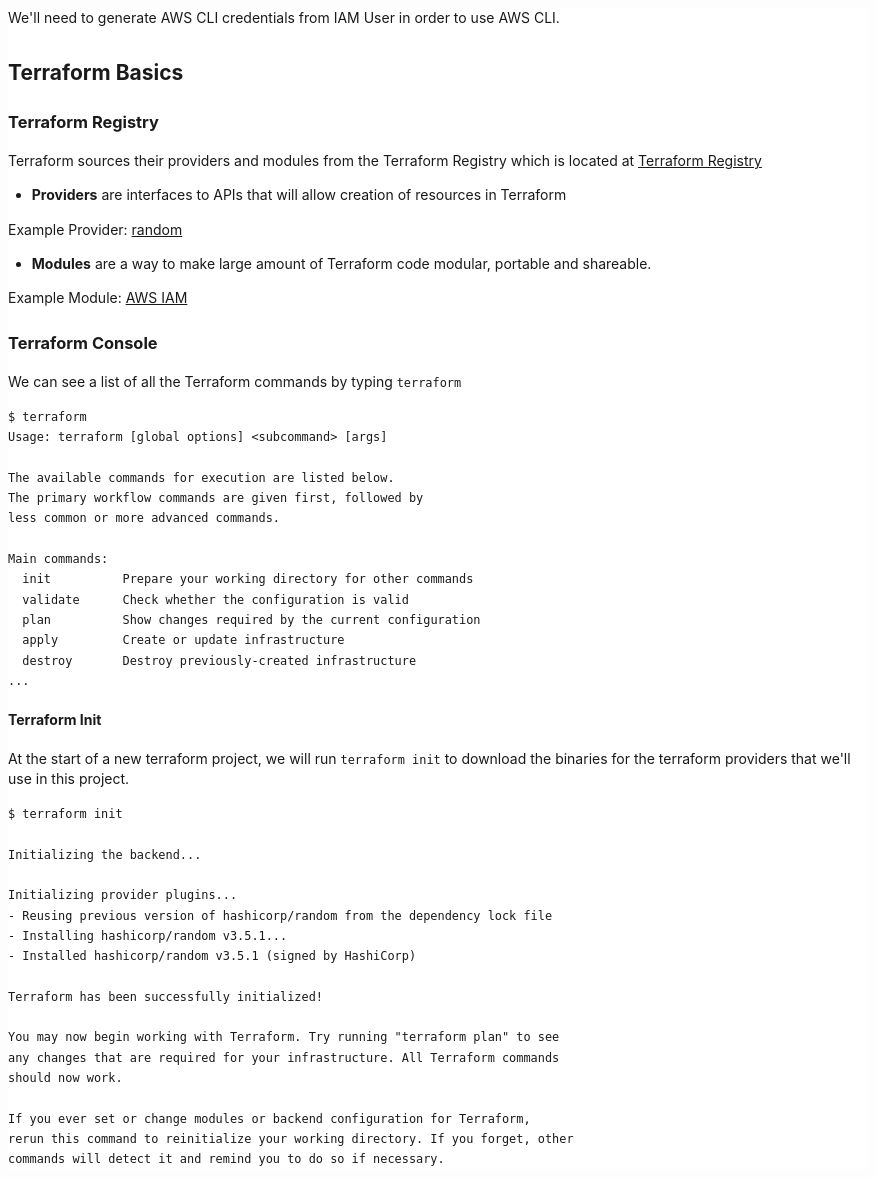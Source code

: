 We'll need to generate AWS CLI credentials from IAM User in order to use AWS CLI.

## Terraform Basics

### Terraform Registry

Terraform sources their providers and modules from the Terraform Registry which is located at [Terraform Registry](https://registry.terraform.io/)

- **Providers** are interfaces to APIs that will allow creation of resources in Terraform

Example Provider: [random](https://registry.terraform.io/providers/hashicorp/random/latest)

- **Modules** are a way to make large amount of Terraform code modular, portable and shareable.

Example Module: [AWS IAM](https://registry.terraform.io/modules/terraform-aws-modules/iam/aws/latest)


### Terraform Console

We can see a list of all the Terraform commands by typing `terraform`

```
$ terraform
Usage: terraform [global options] <subcommand> [args]

The available commands for execution are listed below.
The primary workflow commands are given first, followed by
less common or more advanced commands.

Main commands:
  init          Prepare your working directory for other commands
  validate      Check whether the configuration is valid
  plan          Show changes required by the current configuration
  apply         Create or update infrastructure
  destroy       Destroy previously-created infrastructure
...
```

#### Terraform Init

At the start of a new terraform project, we will run `terraform init` to download the binaries for the terraform providers that we'll use in this project.

```
$ terraform init

Initializing the backend...

Initializing provider plugins...
- Reusing previous version of hashicorp/random from the dependency lock file
- Installing hashicorp/random v3.5.1...
- Installed hashicorp/random v3.5.1 (signed by HashiCorp)

Terraform has been successfully initialized!

You may now begin working with Terraform. Try running "terraform plan" to see
any changes that are required for your infrastructure. All Terraform commands
should now work.

If you ever set or change modules or backend configuration for Terraform,
rerun this command to reinitialize your working directory. If you forget, other
commands will detect it and remind you to do so if necessary.
```
